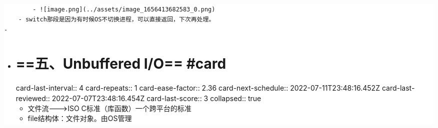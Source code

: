 			- ![image.png](../assets/image_1656413682583_0.png)
		- switch那段是因为有时候OS不切换进程，可以直接返回，下次再处理。
	-
- # ==五、Unbuffered I/O== #card
  card-last-interval:: 4
  card-repeats:: 1
  card-ease-factor:: 2.36
  card-next-schedule:: 2022-07-11T23:48:16.452Z
  card-last-reviewed:: 2022-07-07T23:48:16.454Z
  card-last-score:: 3
  collapsed:: true
	- 文件流--->ISO C标准（库函数）一个跨平台的标准
	- file结构体：文件对象。由OS管理